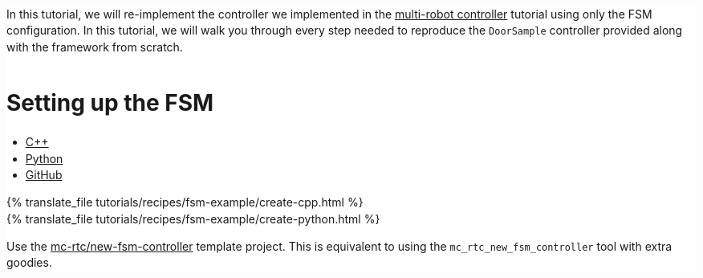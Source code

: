 In this tutorial,  we will re-implement the controller we implemented in the [multi-robot controller]({{site.baseurl}}/tutorials/introduction/multi-robot-controller.html) tutorial using only the FSM configuration. In this tutorial, we will walk you through every step needed to reproduce the `DoorSample` controller provided along with the framework from scratch.

<div class="embed-responsive embed-responsive-16by9">
  <iframe class="embed-responsive-item" src="https://www.youtube.com/embed/GAtDC79G1zA" frameborder="0" allow="accelerometer; autoplay; encrypted-media; gyroscope; picture-in-picture" allowfullscreen></iframe>
</div>

Setting up the FSM
==

<div class="no_toc_section">

<ul class="nav nav-tabs" id="createTab" role="tablist">
  <li class="nav-item">
    <a class="nav-link active" id="cppCreateTab" data-toggle="tab" href="#cppCreateTabContent" role="tab" aria-controls="cppCreateTabContent" aria-selected="true">C++</a>
  </li>
  <li class="nav-item">
    <a class="nav-link" id="pythonCreateTab" data-toggle="tab" href="#pythonCreateTabContent" role="tab" aria-controls="pythonCreateTabContent" aria-selected="false">Python</a>
  </li>
  <li class="nav-item">
    <a class="nav-link" id="githubCreateTab" data-toggle="tab" href="#githubCreateTabContent" role="tab" aria-controls="githubCreateTabContent" aria-selected="false">GitHub</a>
  </li>
</ul>
<div class="tab-content" id="interfaceTabContent">
  <div class="tab-pane show active" id="cppCreateTabContent" role="tabpanel" arial-labelledby="cppCreateTab">
    <div class="card bg-light">
      <div class="card-body">
        {% translate_file tutorials/recipes/fsm-example/create-cpp.html %}
      </div>
    </div>
  </div>
  <div class="tab-pane" id="pythonCreateTabContent" role="tabpanel" arial-labelledby="pythonCreateTab">
    <div class="card bg-light">
      <div class="card-body">
        {% translate_file tutorials/recipes/fsm-example/create-python.html %}
      </div>
    </div>
  </div>
  <div class="tab-pane" id="githubCreateTabContent" role="tabpanel" arial-labelledby="githubCreateTab">
    <div class="card bg-light">
      <div class="card-body">
        <p>Use the <a href="https://github.com/mc-rtc/new-fsm-controller">mc-rtc/new-fsm-controller</a> template project. This is equivalent to using the <code>mc_rtc_new_fsm_controller</code> tool with extra goodies.</p>
      </div>
    </div>
  </div>
</div>
